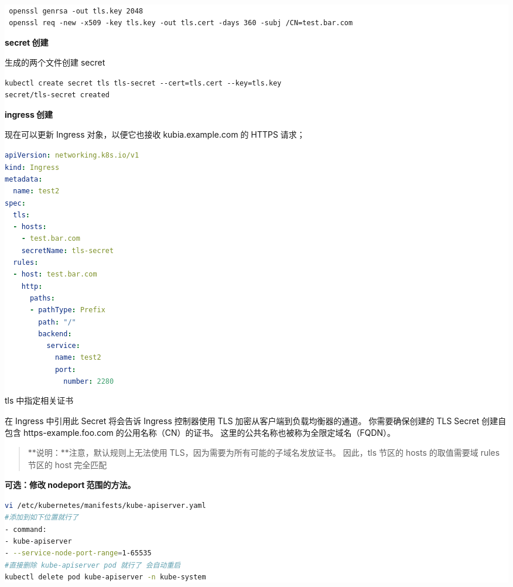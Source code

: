 ```
 openssl genrsa -out tls.key 2048
 openssl req -new -x509 -key tls.key -out tls.cert -days 360 -subj /CN=test.bar.com
```

**secret 创建**

生成的两个文件创建 secret

```
kubectl create secret tls tls-secret --cert=tls.cert --key=tls.key
secret/tls-secret created
```

**ingress 创建**

现在可以更新 Ingress 对象，以便它也接收 kubia.example.com 的 HTTPS 请求；

```yaml
apiVersion: networking.k8s.io/v1
kind: Ingress
metadata:
  name: test2
spec:
  tls:
  - hosts: 
    - test.bar.com
    secretName: tls-secret
  rules:
  - host: test.bar.com
    http:
      paths:
      - pathType: Prefix
        path: "/"
        backend:
          service:
            name: test2
            port:
              number: 2280
```

tls 中指定相关证书

在 Ingress 中引用此 Secret 将会告诉 Ingress 控制器使用 TLS 加密从客户端到负载均衡器的通道。 你需要确保创建的 TLS Secret 创建自包含 https-example.foo.com 的公用名称（CN）的证书。 这里的公共名称也被称为全限定域名（FQDN）。

> **说明：**注意，默认规则上无法使用 TLS，因为需要为所有可能的子域名发放证书。 因此，tls 节区的 hosts 的取值需要域 rules 节区的 host 完全匹配

**可选：修改 nodeport 范围的方法。**

```sh
vi /etc/kubernetes/manifests/kube-apiserver.yaml
#添加到如下位置就行了
- command:
- kube-apiserver
- --service-node-port-range=1-65535
#直接删除 kube-apiserver pod 就行了 会自动重启
kubectl delete pod kube-apiserver -n kube-system
```
